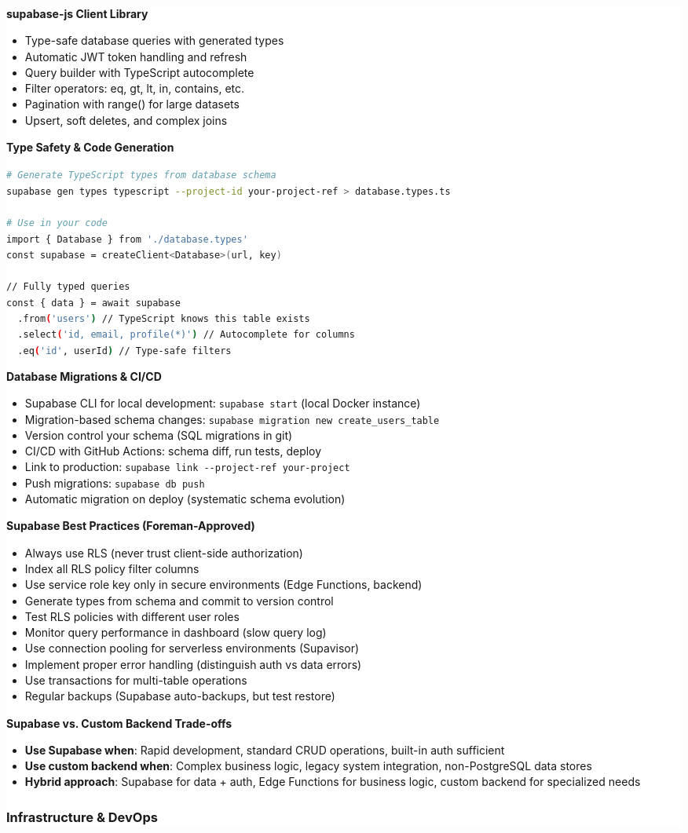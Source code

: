 **supabase-js Client Library**
- Type-safe database queries with generated types
- Automatic JWT token handling and refresh
- Query builder with TypeScript autocomplete
- Filter operators: eq, gt, lt, in, contains, etc.
- Pagination with range() for large datasets
- Upsert, soft deletes, and complex joins

**Type Safety & Code Generation**
```bash
# Generate TypeScript types from database schema
supabase gen types typescript --project-id your-project-ref > database.types.ts

# Use in your code
import { Database } from './database.types'
const supabase = createClient<Database>(url, key)

// Fully typed queries
const { data } = await supabase
  .from('users') // TypeScript knows this table exists
  .select('id, email, profile(*)') // Autocomplete for columns
  .eq('id', userId) // Type-safe filters
```

**Database Migrations & CI/CD**
- Supabase CLI for local development: `supabase start` (local Docker instance)
- Migration-based schema changes: `supabase migration new create_users_table`
- Version control your schema (SQL migrations in git)
- CI/CD with GitHub Actions: schema diff, run tests, deploy
- Link to production: `supabase link --project-ref your-project`
- Push migrations: `supabase db push`
- Automatic migration on deploy (systematic schema evolution)

**Supabase Best Practices (Foreman-Approved)**
- Always use RLS (never trust client-side authorization)
- Index all RLS policy filter columns
- Use service role key only in secure environments (Edge Functions, backend)
- Generate types from schema and commit to version control
- Test RLS policies with different user roles
- Monitor query performance in dashboard (slow query log)
- Use connection pooling for serverless environments (Supavisor)
- Implement proper error handling (distinguish auth vs data errors)
- Use transactions for multi-table operations
- Regular backups (Supabase auto-backups, but test restore)

**Supabase vs. Custom Backend Trade-offs**
- **Use Supabase when**: Rapid development, standard CRUD operations, built-in auth sufficient
- **Use custom backend when**: Complex business logic, legacy system integration, non-PostgreSQL data stores
- **Hybrid approach**: Supabase for data + auth, Edge Functions for business logic, custom backend for specialized needs

### Infrastructure & DevOps

